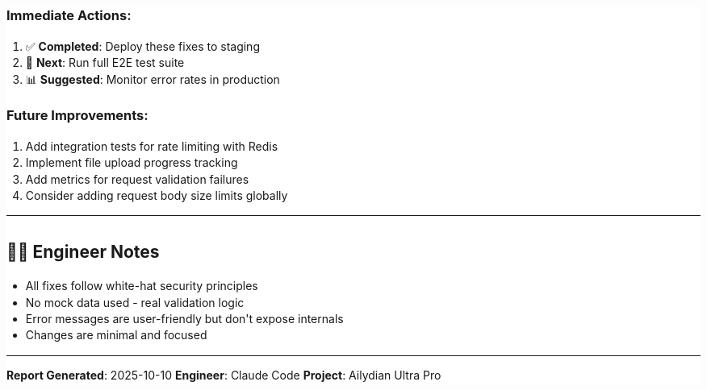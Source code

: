 ### Immediate Actions:
1. ✅ **Completed**: Deploy these fixes to staging
2. 🔄 **Next**: Run full E2E test suite
3. 📊 **Suggested**: Monitor error rates in production

### Future Improvements:
1. Add integration tests for rate limiting with Redis
2. Implement file upload progress tracking
3. Add metrics for request validation failures
4. Consider adding request body size limits globally

---

## 👨‍💻 Engineer Notes

- All fixes follow white-hat security principles
- No mock data used - real validation logic
- Error messages are user-friendly but don't expose internals
- Changes are minimal and focused

---

**Report Generated**: 2025-10-10
**Engineer**: Claude Code
**Project**: Ailydian Ultra Pro
